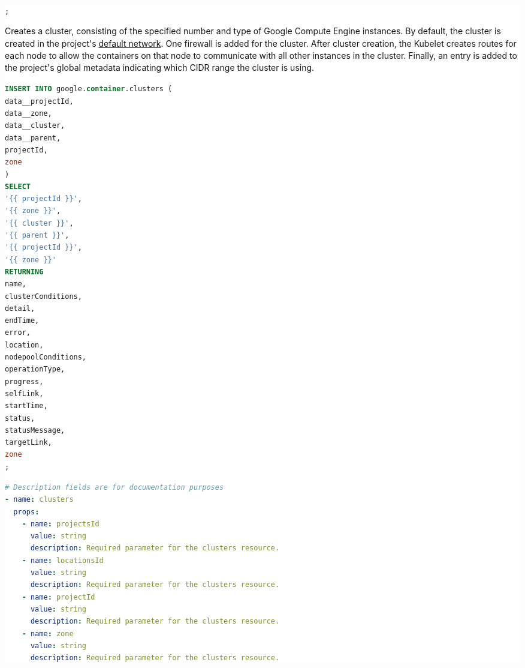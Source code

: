 ```sql
;
```
</TabItem>
<TabItem value="projects_zones_clusters_create">

Creates a cluster, consisting of the specified number and type of Google Compute Engine instances. By default, the cluster is created in the project's [default network](https://&#123;$universe.dns_names.final_documentation_domain&#125;/compute/docs/networks-and-firewalls#networks). One firewall is added for the cluster. After cluster creation, the Kubelet creates routes for each node to allow the containers on that node to communicate with all other instances in the cluster. Finally, an entry is added to the project's global metadata indicating which CIDR range the cluster is using.

```sql
INSERT INTO google.container.clusters (
data__projectId,
data__zone,
data__cluster,
data__parent,
projectId,
zone
)
SELECT 
'{{ projectId }}',
'{{ zone }}',
'{{ cluster }}',
'{{ parent }}',
'{{ projectId }}',
'{{ zone }}'
RETURNING
name,
clusterConditions,
detail,
endTime,
error,
location,
nodepoolConditions,
operationType,
progress,
selfLink,
startTime,
status,
statusMessage,
targetLink,
zone
;
```
</TabItem>
<TabItem value="manifest">

```yaml
# Description fields are for documentation purposes
- name: clusters
  props:
    - name: projectsId
      value: string
      description: Required parameter for the clusters resource.
    - name: locationsId
      value: string
      description: Required parameter for the clusters resource.
    - name: projectId
      value: string
      description: Required parameter for the clusters resource.
    - name: zone
      value: string
      description: Required parameter for the clusters resource.
```